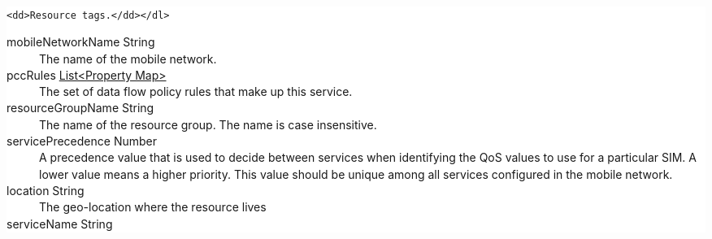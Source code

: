     <dd>Resource tags.</dd></dl>
</pulumi-choosable>
</div>

<div>
<pulumi-choosable type="language" values="yaml">
<dl class="resources-properties"><dt class="property-required property-replacement"
            title="Required">
        <span id="mobilenetworkname_yaml">
<a data-swiftype-name="resource-property" data-swiftype-type="text" href="#mobilenetworkname_yaml" style="color: inherit; text-decoration: inherit;">mobile<wbr>Network<wbr>Name</a>
</span>
        <span class="property-indicator"></span>
        <span class="property-type">String</span>
    </dt>
    <dd>The name of the mobile network.</dd><dt class="property-required"
            title="Required">
        <span id="pccrules_yaml">
<a data-swiftype-name="resource-property" data-swiftype-type="text" href="#pccrules_yaml" style="color: inherit; text-decoration: inherit;">pcc<wbr>Rules</a>
</span>
        <span class="property-indicator"></span>
        <span class="property-type"><a href="#pccruleconfiguration">List&lt;Property Map&gt;</a></span>
    </dt>
    <dd>The set of data flow policy rules that make up this service.</dd><dt class="property-required property-replacement"
            title="Required">
        <span id="resourcegroupname_yaml">
<a data-swiftype-name="resource-property" data-swiftype-type="text" href="#resourcegroupname_yaml" style="color: inherit; text-decoration: inherit;">resource<wbr>Group<wbr>Name</a>
</span>
        <span class="property-indicator"></span>
        <span class="property-type">String</span>
    </dt>
    <dd>The name of the resource group. The name is case insensitive.</dd><dt class="property-required"
            title="Required">
        <span id="serviceprecedence_yaml">
<a data-swiftype-name="resource-property" data-swiftype-type="text" href="#serviceprecedence_yaml" style="color: inherit; text-decoration: inherit;">service<wbr>Precedence</a>
</span>
        <span class="property-indicator"></span>
        <span class="property-type">Number</span>
    </dt>
    <dd>A precedence value that is used to decide between services when identifying the QoS values to use for a particular SIM. A lower value means a higher priority. This value should be unique among all services configured in the mobile network.</dd><dt class="property-optional property-replacement"
            title="Optional">
        <span id="location_yaml">
<a data-swiftype-name="resource-property" data-swiftype-type="text" href="#location_yaml" style="color: inherit; text-decoration: inherit;">location</a>
</span>
        <span class="property-indicator"></span>
        <span class="property-type">String</span>
    </dt>
    <dd>The geo-location where the resource lives</dd><dt class="property-optional property-replacement"
            title="Optional">
        <span id="servicename_yaml">
<a data-swiftype-name="resource-property" data-swiftype-type="text" href="#servicename_yaml" style="color: inherit; text-decoration: inherit;">service<wbr>Name</a>
</span>
        <span class="property-indicator"></span>
        <span class="property-type">String</span>
    </dt>